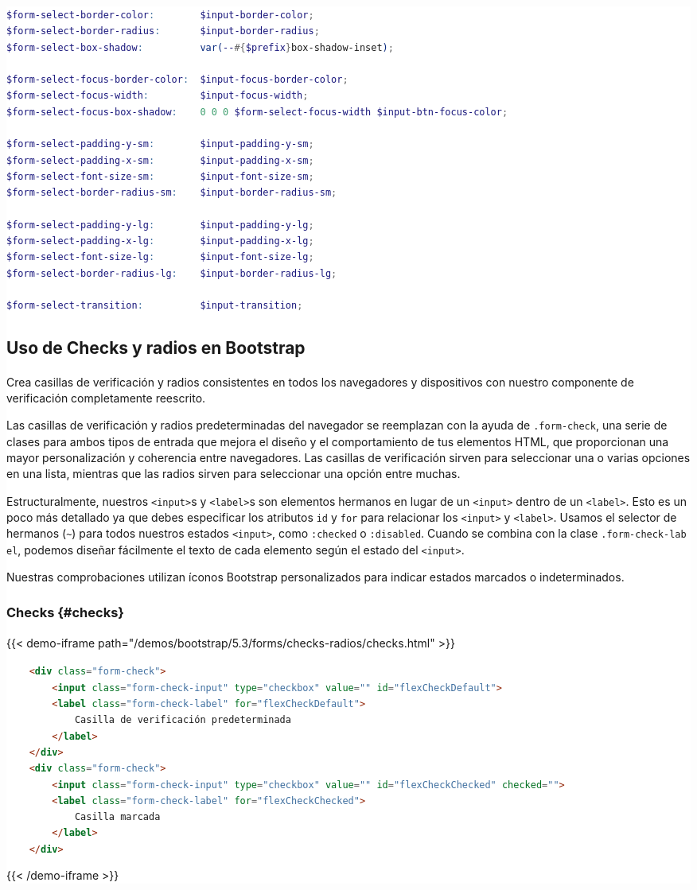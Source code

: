 ```scss {filename="scss/_variables.scss"}
$form-select-border-color:        $input-border-color;
$form-select-border-radius:       $input-border-radius;
$form-select-box-shadow:          var(--#{$prefix}box-shadow-inset);

$form-select-focus-border-color:  $input-focus-border-color;
$form-select-focus-width:         $input-focus-width;
$form-select-focus-box-shadow:    0 0 0 $form-select-focus-width $input-btn-focus-color;

$form-select-padding-y-sm:        $input-padding-y-sm;
$form-select-padding-x-sm:        $input-padding-x-sm;
$form-select-font-size-sm:        $input-font-size-sm;
$form-select-border-radius-sm:    $input-border-radius-sm;

$form-select-padding-y-lg:        $input-padding-y-lg;
$form-select-padding-x-lg:        $input-padding-x-lg;
$form-select-font-size-lg:        $input-font-size-lg;
$form-select-border-radius-lg:    $input-border-radius-lg;

$form-select-transition:          $input-transition;
```

## Uso de Checks y radios en Bootstrap

Crea casillas de verificación y radios consistentes en todos los navegadores y dispositivos con nuestro componente de verificación completamente reescrito.

Las casillas de verificación y radios predeterminadas del navegador se reemplazan con la ayuda de `.form-check`, una serie de clases para ambos tipos de entrada que mejora el diseño y el comportamiento de tus elementos HTML, que proporcionan una mayor personalización y coherencia entre navegadores. Las casillas de verificación sirven para seleccionar una o varias opciones en una lista, mientras que las radios sirven para seleccionar una opción entre muchas.

Estructuralmente, nuestros `<input>`s y `<label>`s son elementos hermanos en lugar de un `<input>` dentro de un `<label>`. Esto es un poco más detallado ya que debes especificar los atributos `id` y `for` para relacionar los `<input>` y `<label>`. Usamos el selector de hermanos (`~`) para todos nuestros estados `<input>`, como `:checked` o `:disabled`. Cuando se combina con la clase `.form-check-label`, podemos diseñar fácilmente el texto de cada elemento según el estado del `<input>`.

Nuestras comprobaciones utilizan íconos Bootstrap personalizados para indicar estados marcados o indeterminados.

### Checks {#checks}

{{< demo-iframe path="/demos/bootstrap/5.3/forms/checks-radios/checks.html" >}}
```html {filename="HTML"}
    <div class="form-check">
        <input class="form-check-input" type="checkbox" value="" id="flexCheckDefault">
        <label class="form-check-label" for="flexCheckDefault">
            Casilla de verificación predeterminada
        </label>
    </div>
    <div class="form-check">
        <input class="form-check-input" type="checkbox" value="" id="flexCheckChecked" checked="">
        <label class="form-check-label" for="flexCheckChecked">
            Casilla marcada
        </label>
    </div>
```
{{< /demo-iframe >}}
